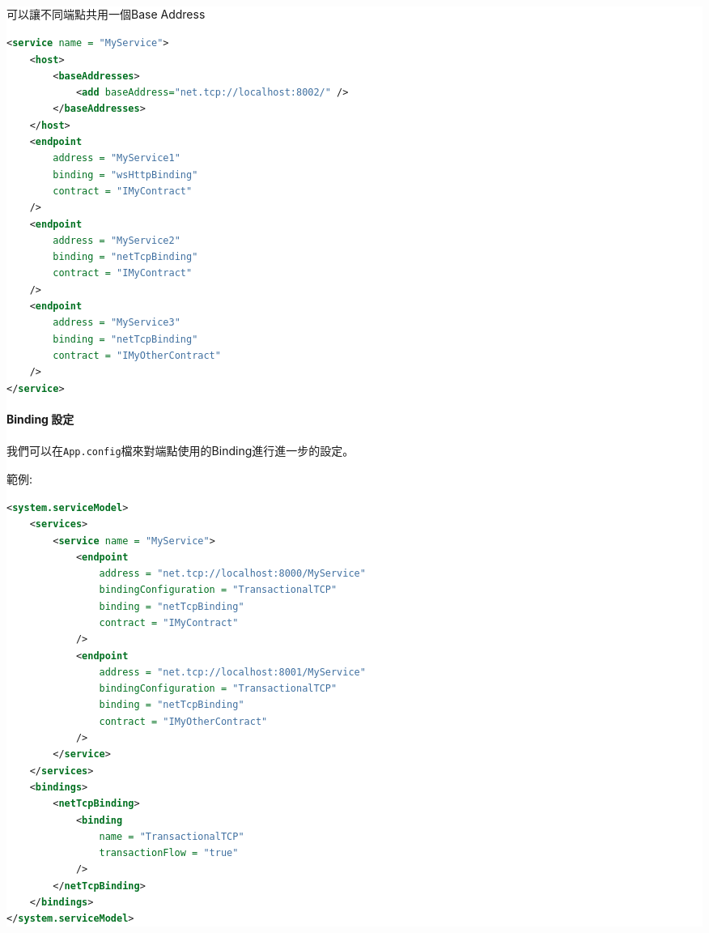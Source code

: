 可以讓不同端點共用一個Base Address

```xml
<service name = "MyService">
    <host>
        <baseAddresses>
            <add baseAddress="net.tcp://localhost:8002/" />
        </baseAddresses>
    </host>
    <endpoint
        address = "MyService1"
        binding = "wsHttpBinding"
        contract = "IMyContract"
    />
    <endpoint
        address = "MyService2"
        binding = "netTcpBinding"
        contract = "IMyContract"
    />
    <endpoint
        address = "MyService3"
        binding = "netTcpBinding"
        contract = "IMyOtherContract"
    />
</service>
```

#### Binding 設定 
我們可以在`App.config`檔來對端點使用的Binding進行進一步的設定。

範例:

```xml
<system.serviceModel>
    <services>
        <service name = "MyService">
            <endpoint
                address = "net.tcp://localhost:8000/MyService"
                bindingConfiguration = "TransactionalTCP"
                binding = "netTcpBinding"
                contract = "IMyContract"
            />
            <endpoint
                address = "net.tcp://localhost:8001/MyService"
                bindingConfiguration = "TransactionalTCP"
                binding = "netTcpBinding"
                contract = "IMyOtherContract"
            />
        </service>
    </services>
    <bindings>
        <netTcpBinding>
            <binding 
                name = "TransactionalTCP"
                transactionFlow = "true"
            />
        </netTcpBinding>
    </bindings>
</system.serviceModel>
```
